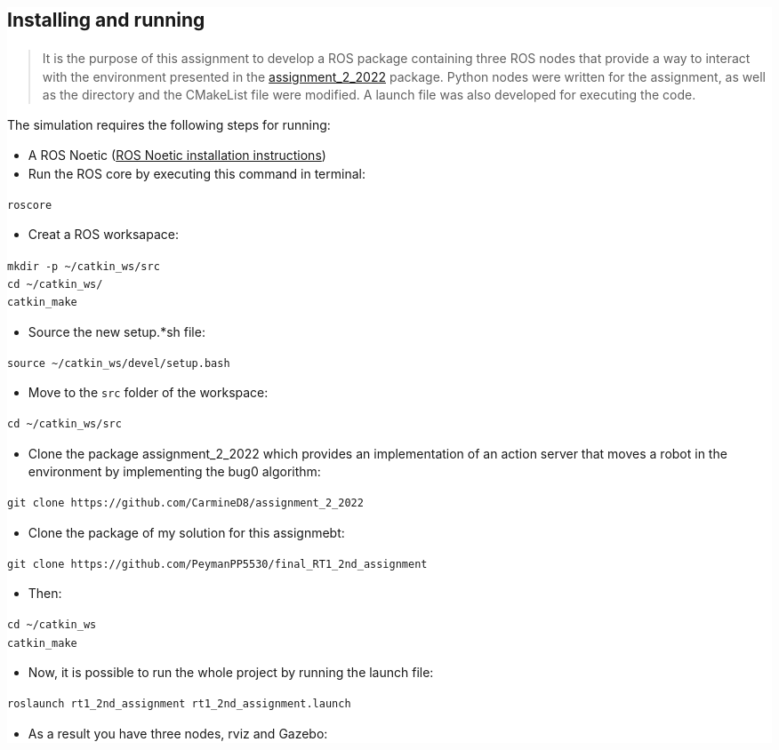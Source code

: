 ## Installing and running
>It is the purpose of this assignment to develop a ROS package containing three ROS nodes that provide a way to interact with the environment presented in the [assignment_2_2022](https://github.com/CarmineD8/assignment_2_2022 "assignment_2_2022") package. Python nodes were written for the assignment, as well as the directory and the CMakeList file were modified. A launch file was also developed for executing the code.

The simulation requires the following steps for running:

- A ROS Noetic ([ROS Noetic installation instructions](http://wiki.ros.org/noetic/Installation:// "ROS Noetic installation instructions"))
- Run the ROS core by executing this command in terminal:
````shell
roscore
````
- Creat a ROS worksapace:
````shell
mkdir -p ~/catkin_ws/src
cd ~/catkin_ws/
catkin_make
````
- Source the new setup.*sh file:
````shell
source ~/catkin_ws/devel/setup.bash
````
- Move to the `src` folder of the workspace:
````shell
cd ~/catkin_ws/src   
````
- Clone the package assignment_2_2022 which provides an implementation of an action server that moves a robot in the environment by implementing the bug0 algorithm:
````shell
git clone https://github.com/CarmineD8/assignment_2_2022
````
- Clone the package of my solution for this assignmebt:
````shell
git clone https://github.com/PeymanPP5530/final_RT1_2nd_assignment
````
- Then:
````shell
cd ~/catkin_ws 
catkin_make
````
- Now, it is possible to run the whole project by running the launch file:
````shell
roslaunch rt1_2nd_assignment rt1_2nd_assignment.launch
````
- As a result you have three nodes, rviz and Gazebo: